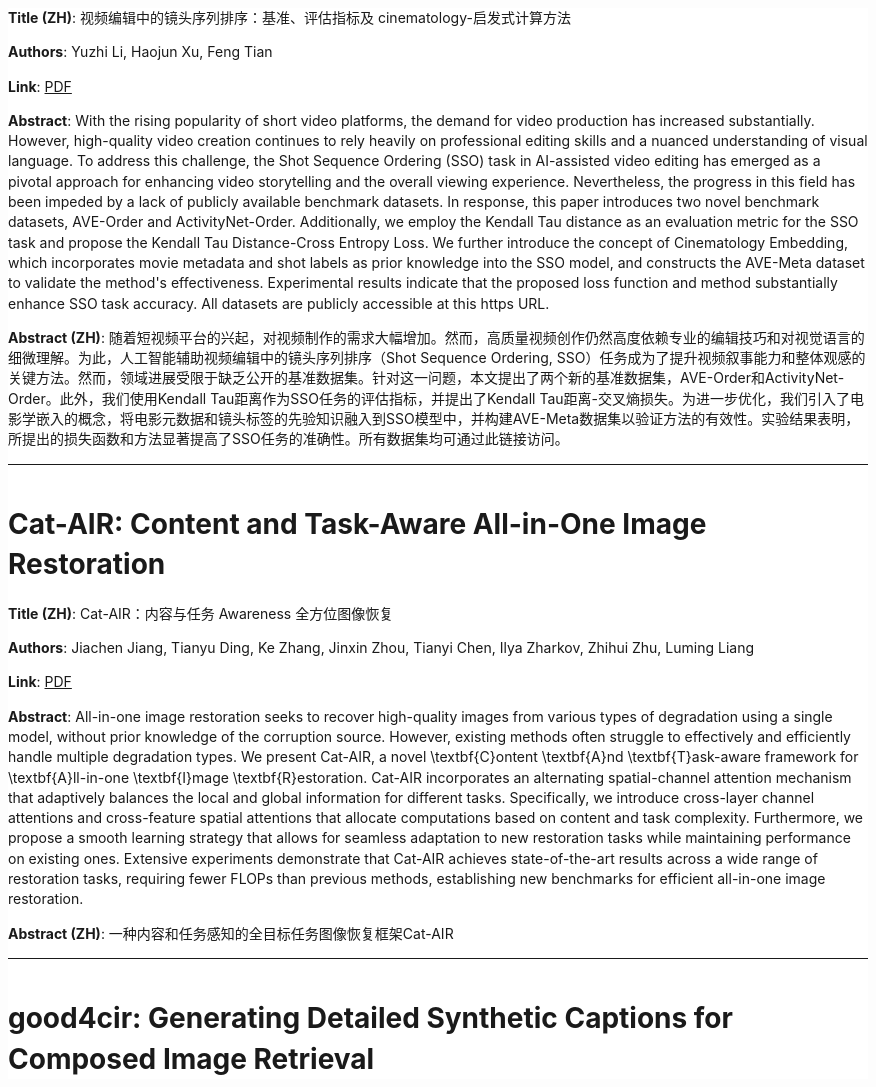 **Title (ZH)**: 视频编辑中的镜头序列排序：基准、评估指标及	cinematology-启发式计算方法 

**Authors**: Yuzhi Li, Haojun Xu, Feng Tian  

**Link**: [PDF](https://arxiv.org/pdf/2503.17975)  

**Abstract**: With the rising popularity of short video platforms, the demand for video production has increased substantially. However, high-quality video creation continues to rely heavily on professional editing skills and a nuanced understanding of visual language. To address this challenge, the Shot Sequence Ordering (SSO) task in AI-assisted video editing has emerged as a pivotal approach for enhancing video storytelling and the overall viewing experience. Nevertheless, the progress in this field has been impeded by a lack of publicly available benchmark datasets. In response, this paper introduces two novel benchmark datasets, AVE-Order and ActivityNet-Order. Additionally, we employ the Kendall Tau distance as an evaluation metric for the SSO task and propose the Kendall Tau Distance-Cross Entropy Loss. We further introduce the concept of Cinematology Embedding, which incorporates movie metadata and shot labels as prior knowledge into the SSO model, and constructs the AVE-Meta dataset to validate the method's effectiveness. Experimental results indicate that the proposed loss function and method substantially enhance SSO task accuracy. All datasets are publicly accessible at this https URL. 

**Abstract (ZH)**: 随着短视频平台的兴起，对视频制作的需求大幅增加。然而，高质量视频创作仍然高度依赖专业的编辑技巧和对视觉语言的细微理解。为此，人工智能辅助视频编辑中的镜头序列排序（Shot Sequence Ordering, SSO）任务成为了提升视频叙事能力和整体观感的关键方法。然而，领域进展受限于缺乏公开的基准数据集。针对这一问题，本文提出了两个新的基准数据集，AVE-Order和ActivityNet-Order。此外，我们使用Kendall Tau距离作为SSO任务的评估指标，并提出了Kendall Tau距离-交叉熵损失。为进一步优化，我们引入了电影学嵌入的概念，将电影元数据和镜头标签的先验知识融入到SSO模型中，并构建AVE-Meta数据集以验证方法的有效性。实验结果表明，所提出的损失函数和方法显著提高了SSO任务的准确性。所有数据集均可通过此链接访问。 

---
# Cat-AIR: Content and Task-Aware All-in-One Image Restoration 

**Title (ZH)**: Cat-AIR：内容与任务 Awareness 全方位图像恢复 

**Authors**: Jiachen Jiang, Tianyu Ding, Ke Zhang, Jinxin Zhou, Tianyi Chen, Ilya Zharkov, Zhihui Zhu, Luming Liang  

**Link**: [PDF](https://arxiv.org/pdf/2503.17915)  

**Abstract**: All-in-one image restoration seeks to recover high-quality images from various types of degradation using a single model, without prior knowledge of the corruption source. However, existing methods often struggle to effectively and efficiently handle multiple degradation types. We present Cat-AIR, a novel \textbf{C}ontent \textbf{A}nd \textbf{T}ask-aware framework for \textbf{A}ll-in-one \textbf{I}mage \textbf{R}estoration. Cat-AIR incorporates an alternating spatial-channel attention mechanism that adaptively balances the local and global information for different tasks. Specifically, we introduce cross-layer channel attentions and cross-feature spatial attentions that allocate computations based on content and task complexity. Furthermore, we propose a smooth learning strategy that allows for seamless adaptation to new restoration tasks while maintaining performance on existing ones. Extensive experiments demonstrate that Cat-AIR achieves state-of-the-art results across a wide range of restoration tasks, requiring fewer FLOPs than previous methods, establishing new benchmarks for efficient all-in-one image restoration. 

**Abstract (ZH)**: 一种内容和任务感知的全目标任务图像恢复框架Cat-AIR 

---
# good4cir: Generating Detailed Synthetic Captions for Composed Image Retrieval 
